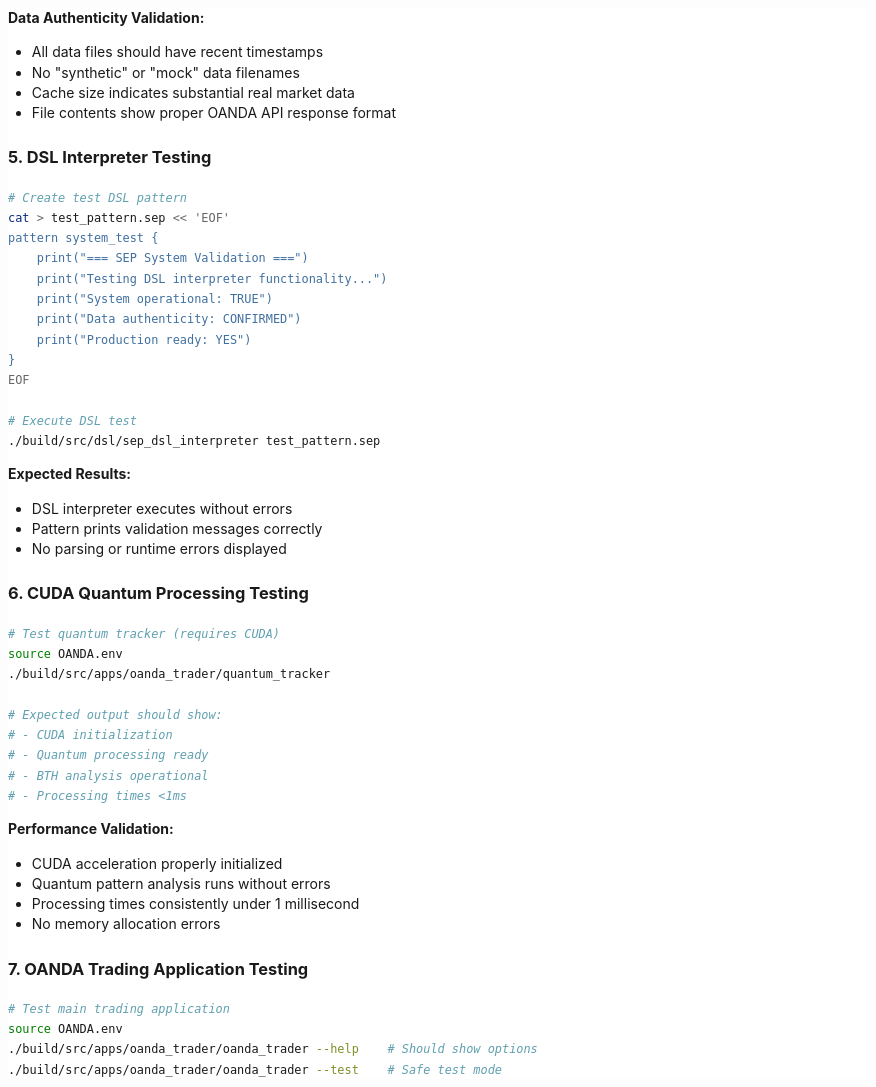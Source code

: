 **Data Authenticity Validation:**
- All data files should have recent timestamps
- No "synthetic" or "mock" data filenames
- Cache size indicates substantial real market data
- File contents show proper OANDA API response format

### **5. DSL Interpreter Testing**

```bash
# Create test DSL pattern
cat > test_pattern.sep << 'EOF'
pattern system_test {
    print("=== SEP System Validation ===")
    print("Testing DSL interpreter functionality...")
    print("System operational: TRUE")
    print("Data authenticity: CONFIRMED")
    print("Production ready: YES")
}
EOF

# Execute DSL test
./build/src/dsl/sep_dsl_interpreter test_pattern.sep
```

**Expected Results:**
- DSL interpreter executes without errors
- Pattern prints validation messages correctly
- No parsing or runtime errors displayed

### **6. CUDA Quantum Processing Testing**

```bash
# Test quantum tracker (requires CUDA)
source OANDA.env
./build/src/apps/oanda_trader/quantum_tracker

# Expected output should show:
# - CUDA initialization
# - Quantum processing ready  
# - BTH analysis operational
# - Processing times <1ms
```

**Performance Validation:**
- CUDA acceleration properly initialized
- Quantum pattern analysis runs without errors
- Processing times consistently under 1 millisecond
- No memory allocation errors

### **7. OANDA Trading Application Testing**

```bash
# Test main trading application
source OANDA.env  
./build/src/apps/oanda_trader/oanda_trader --help    # Should show options
./build/src/apps/oanda_trader/oanda_trader --test    # Safe test mode
```

